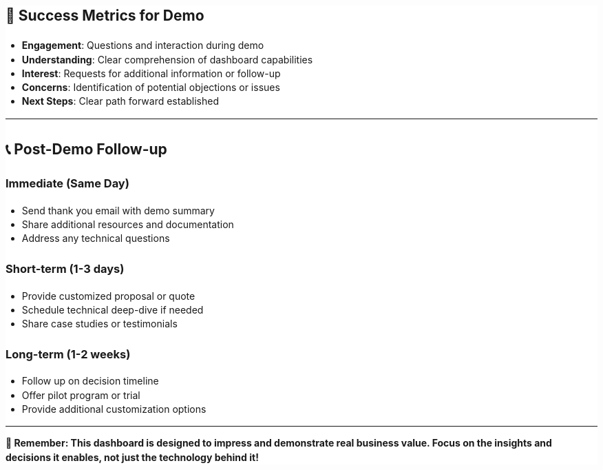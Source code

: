 ## 🎯 **Success Metrics for Demo**

- **Engagement**: Questions and interaction during demo
- **Understanding**: Clear comprehension of dashboard capabilities
- **Interest**: Requests for additional information or follow-up
- **Concerns**: Identification of potential objections or issues
- **Next Steps**: Clear path forward established

---

## 📞 **Post-Demo Follow-up**

### **Immediate (Same Day)**
- Send thank you email with demo summary
- Share additional resources and documentation
- Address any technical questions

### **Short-term (1-3 days)**
- Provide customized proposal or quote
- Schedule technical deep-dive if needed
- Share case studies or testimonials

### **Long-term (1-2 weeks)**
- Follow up on decision timeline
- Offer pilot program or trial
- Provide additional customization options

---

**🎉 Remember: This dashboard is designed to impress and demonstrate real business value. Focus on the insights and decisions it enables, not just the technology behind it!** 